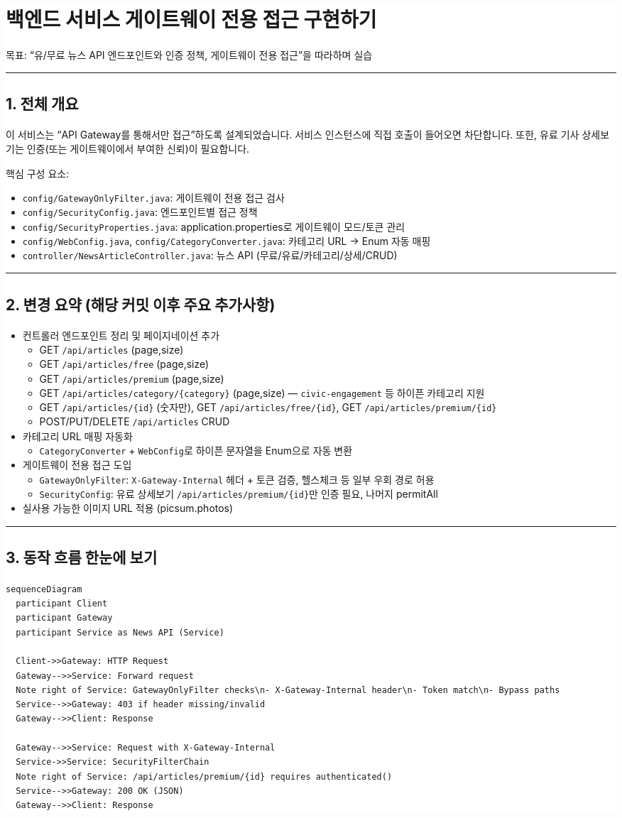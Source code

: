 # 백엔드 서비스 게이트웨이 전용 접근 구현하기

목표: “유/무료 뉴스 API 엔드포인트와 인증 정책, 게이트웨이 전용 접근”을 따라하며 실습

---

## 1. 전체 개요

이 서비스는 “API Gateway를 통해서만 접근”하도록 설계되었습니다. 서비스 인스턴스에 직접 호출이 들어오면 차단합니다. 또한, 유료 기사 상세보기는 인증(또는 게이트웨이에서 부여한 신뢰)이 필요합니다.

핵심 구성 요소:
- `config/GatewayOnlyFilter.java`: 게이트웨이 전용 접근 검사
- `config/SecurityConfig.java`: 엔드포인트별 접근 정책
- `config/SecurityProperties.java`: application.properties로 게이트웨이 모드/토큰 관리
- `config/WebConfig.java`, `config/CategoryConverter.java`: 카테고리 URL → Enum 자동 매핑
- `controller/NewsArticleController.java`: 뉴스 API (무료/유료/카테고리/상세/CRUD)

---

## 2. 변경 요약 (해당 커밋 이후 주요 추가사항)

- 컨트롤러 엔드포인트 정리 및 페이지네이션 추가
  - GET `/api/articles` (page,size)
  - GET `/api/articles/free` (page,size)
  - GET `/api/articles/premium` (page,size)
  - GET `/api/articles/category/{category}` (page,size) — `civic-engagement` 등 하이픈 카테고리 지원
  - GET `/api/articles/{id}` (숫자만), GET `/api/articles/free/{id}`, GET `/api/articles/premium/{id}`
  - POST/PUT/DELETE `/api/articles` CRUD
- 카테고리 URL 매핑 자동화
  - `CategoryConverter` + `WebConfig`로 하이픈 문자열을 Enum으로 자동 변환
- 게이트웨이 전용 접근 도입
  - `GatewayOnlyFilter`: `X-Gateway-Internal` 헤더 + 토큰 검증, 헬스체크 등 일부 우회 경로 허용
  - `SecurityConfig`: 유료 상세보기 `/api/articles/premium/{id}`만 인증 필요, 나머지 permitAll
- 실사용 가능한 이미지 URL 적용 (picsum.photos)

---

## 3. 동작 흐름 한눈에 보기

```mermaid
sequenceDiagram
  participant Client
  participant Gateway
  participant Service as News API (Service)

  Client->>Gateway: HTTP Request
  Gateway-->>Service: Forward request
  Note right of Service: GatewayOnlyFilter checks\n- X-Gateway-Internal header\n- Token match\n- Bypass paths
  Service-->>Gateway: 403 if header missing/invalid
  Gateway-->>Client: Response

  Gateway-->>Service: Request with X-Gateway-Internal
  Service->>Service: SecurityFilterChain
  Note right of Service: /api/articles/premium/{id} requires authenticated()
  Service-->>Gateway: 200 OK (JSON)
  Gateway-->>Client: Response
```
